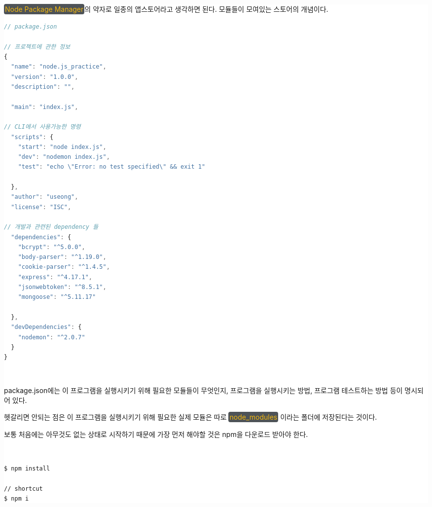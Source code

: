 <span style ="background-color:#4e5357; color:#f2b810; border-radius:4px; padding:2px">Node Package Manager</span>의 약자로 일종의 앱스토어라고 생각하면 된다. 모듈들이 모여있는 스토어의 개념이다.

```js
// package.json

// 프로젝트에 관한 정보
{
  "name": "node.js_practice",
  "version": "1.0.0",
  "description": "",

  "main": "index.js",

// CLI에서 사용가능한 명령
  "scripts": {
    "start": "node index.js",
    "dev": "nodemon index.js",
    "test": "echo \"Error: no test specified\" && exit 1"

  },
  "author": "useong",
  "license": "ISC",

// 개발과 관련된 dependency 들
  "dependencies": {
    "bcrypt": "^5.0.0",
    "body-parser": "^1.19.0",
    "cookie-parser": "^1.4.5",
    "express": "^4.17.1",
    "jsonwebtoken": "^8.5.1",
    "mongoose": "^5.11.17"

  },
  "devDependencies": {
    "nodemon": "^2.0.7"
  }
}
```

<br/>

package.json에는 이 프로그램을 실행시키기 위해 필요한 모듈들이 무엇인지, 프로그램을 실행시키는 방법, 프로그램 테스트하는 방법 등이 명시되어 있다.

헷갈리면 안되는 점은 이 프로그램을 실행시키기 위해 필요한 실제 모듈은 따로 <span style ="background-color:#4e5357; color:#f2b810; border-radius:4px; padding:2px">node_modules</span> 이라는 폴더에 저장된다는 것이다. 

보통 처음에는 아무것도 없는 상태로 시작하기 때문에 가장 먼저 해야할 것은 npm을 다운로드 받아야 한다.

<br/>

```
$ npm install

// shortcut
$ npm i
```
